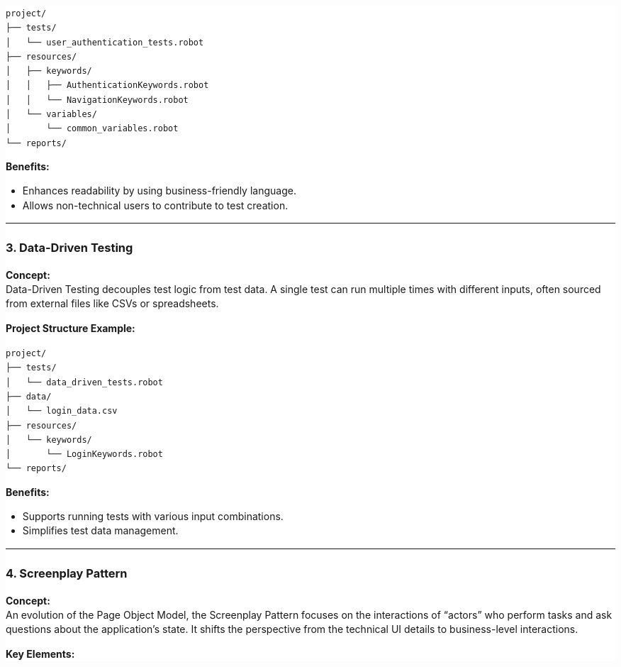 ```
project/
├── tests/
│   └── user_authentication_tests.robot
├── resources/
│   ├── keywords/
│   │   ├── AuthenticationKeywords.robot
│   │   └── NavigationKeywords.robot
│   └── variables/
│       └── common_variables.robot
└── reports/
```

**Benefits:**

- Enhances readability by using business-friendly language.
- Allows non-technical users to contribute to test creation.

---

### 3. Data-Driven Testing

**Concept:**  
Data-Driven Testing decouples test logic from test data. A single test can run multiple times with different inputs, often sourced from external files like CSVs or spreadsheets.

**Project Structure Example:**

```
project/
├── tests/
│   └── data_driven_tests.robot
├── data/
│   └── login_data.csv
├── resources/
│   └── keywords/
│       └── LoginKeywords.robot
└── reports/
```

**Benefits:**

- Supports running tests with various input combinations.
- Simplifies test data management.

---

### 4. Screenplay Pattern

**Concept:**  
An evolution of the Page Object Model, the Screenplay Pattern focuses on the interactions of “actors” who perform tasks and ask questions about the application’s state. It shifts the perspective from the technical UI details to business-level interactions.

**Key Elements:**
